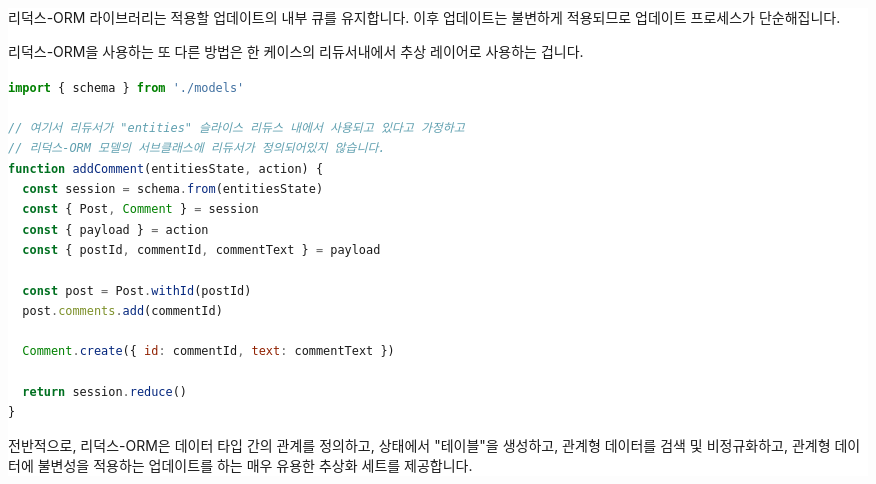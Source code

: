리덕스-ORM 라이브러리는 적용할 업데이트의 내부 큐를 유지합니다. 이후 업데이트는 불변하게 적용되므로 업데이트 프로세스가 단순해집니다.

리덕스-ORM을 사용하는 또 다른 방법은 한 케이스의 리듀서내에서 추상 레이어로 사용하는 겁니다.

```js
import { schema } from './models'

// 여기서 리듀서가 "entities" 슬라이스 리듀스 내에서 사용되고 있다고 가정하고
// 리덕스-ORM 모델의 서브클래스에 리듀서가 정의되어있지 않습니다.
function addComment(entitiesState, action) {
  const session = schema.from(entitiesState)
  const { Post, Comment } = session
  const { payload } = action
  const { postId, commentId, commentText } = payload

  const post = Post.withId(postId)
  post.comments.add(commentId)

  Comment.create({ id: commentId, text: commentText })

  return session.reduce()
}
```

전반적으로, 리덕스-ORM은 데이터 타입 간의 관계를 정의하고, 상태에서 "테이블"을 생성하고, 관계형 데이터를 검색 및 비정규화하고, 관계형 데이터에 불변성을 적용하는 업데이트를 하는 매우 유용한 추상화 세트를 제공합니다.
